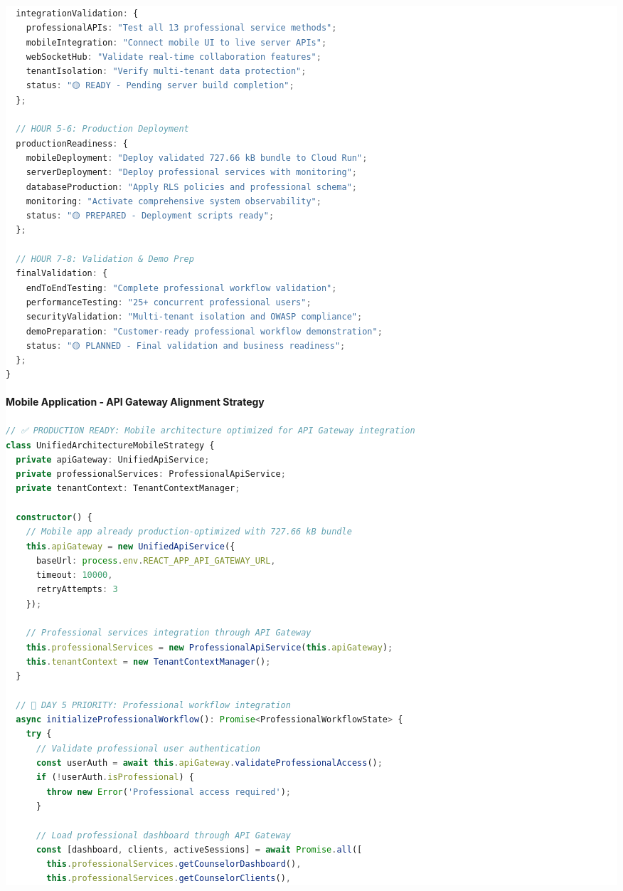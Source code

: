 ```typescript
  integrationValidation: {
    professionalAPIs: "Test all 13 professional service methods";
    mobileIntegration: "Connect mobile UI to live server APIs";
    webSocketHub: "Validate real-time collaboration features";
    tenantIsolation: "Verify multi-tenant data protection";
    status: "🟡 READY - Pending server build completion";
  };
  
  // HOUR 5-6: Production Deployment
  productionReadiness: {
    mobileDeployment: "Deploy validated 727.66 kB bundle to Cloud Run";
    serverDeployment: "Deploy professional services with monitoring";
    databaseProduction: "Apply RLS policies and professional schema";
    monitoring: "Activate comprehensive system observability";
    status: "🟡 PREPARED - Deployment scripts ready";
  };
  
  // HOUR 7-8: Validation & Demo Prep
  finalValidation: {
    endToEndTesting: "Complete professional workflow validation";
    performanceTesting: "25+ concurrent professional users";
    securityValidation: "Multi-tenant isolation and OWASP compliance";
    demoPreparation: "Customer-ready professional workflow demonstration";
    status: "🟡 PLANNED - Final validation and business readiness";
  };
}
```

#### **Mobile Application - API Gateway Alignment Strategy**
```typescript
// ✅ PRODUCTION READY: Mobile architecture optimized for API Gateway integration
class UnifiedArchitectureMobileStrategy {
  private apiGateway: UnifiedApiService;
  private professionalServices: ProfessionalApiService;
  private tenantContext: TenantContextManager;
  
  constructor() {
    // Mobile app already production-optimized with 727.66 kB bundle
    this.apiGateway = new UnifiedApiService({
      baseUrl: process.env.REACT_APP_API_GATEWAY_URL,
      timeout: 10000,
      retryAttempts: 3
    });
    
    // Professional services integration through API Gateway
    this.professionalServices = new ProfessionalApiService(this.apiGateway);
    this.tenantContext = new TenantContextManager();
  }
  
  // 🔴 DAY 5 PRIORITY: Professional workflow integration
  async initializeProfessionalWorkflow(): Promise<ProfessionalWorkflowState> {
    try {
      // Validate professional user authentication
      const userAuth = await this.apiGateway.validateProfessionalAccess();
      if (!userAuth.isProfessional) {
        throw new Error('Professional access required');
      }
      
      // Load professional dashboard through API Gateway
      const [dashboard, clients, activeSessions] = await Promise.all([
        this.professionalServices.getCounselorDashboard(),
        this.professionalServices.getCounselorClients(),
```